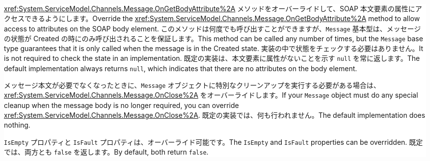  <span data-ttu-id="e0cfc-321"><xref:System.ServiceModel.Channels.Message.OnGetBodyAttribute%2A> メソッドをオーバーライドして、SOAP 本文要素の属性にアクセスできるようにします。</span><span class="sxs-lookup"><span data-stu-id="e0cfc-321">Override the <xref:System.ServiceModel.Channels.Message.OnGetBodyAttribute%2A> method to allow access to attributes on the SOAP body element.</span></span> <span data-ttu-id="e0cfc-322">このメソッドは何度でも呼び出すことができますが、`Message` 基本型は、メッセージの状態が Created の時にのみ呼び出されることを保証します。</span><span class="sxs-lookup"><span data-stu-id="e0cfc-322">This method can be called any number of times, but the `Message` base type guarantees that it is only called when the message is in the Created state.</span></span> <span data-ttu-id="e0cfc-323">実装の中で状態をチェックする必要はありません。</span><span class="sxs-lookup"><span data-stu-id="e0cfc-323">It is not required to check the state in an implementation.</span></span> <span data-ttu-id="e0cfc-324">既定の実装は、本文要素に属性がないことを示す `null` を常に返します。</span><span class="sxs-lookup"><span data-stu-id="e0cfc-324">The default implementation always returns `null`, which indicates that there are no attributes on the body element.</span></span>  
  
 <span data-ttu-id="e0cfc-325">メッセージ本文が必要でなくなったときに、`Message` オブジェクトに特別なクリーンアップを実行する必要がある場合は、<xref:System.ServiceModel.Channels.Message.OnClose%2A> をオーバーライドします。</span><span class="sxs-lookup"><span data-stu-id="e0cfc-325">If your `Message` object must do any special cleanup when the message body is no longer required, you can override <xref:System.ServiceModel.Channels.Message.OnClose%2A>.</span></span> <span data-ttu-id="e0cfc-326">既定の実装では、何も行われません。</span><span class="sxs-lookup"><span data-stu-id="e0cfc-326">The default implementation does nothing.</span></span>  
  
 <span data-ttu-id="e0cfc-327">`IsEmpty` プロパティと `IsFault` プロパティは、オーバーライド可能です。</span><span class="sxs-lookup"><span data-stu-id="e0cfc-327">The `IsEmpty` and `IsFault` properties can be overridden.</span></span> <span data-ttu-id="e0cfc-328">既定では、両方とも `false` を返します。</span><span class="sxs-lookup"><span data-stu-id="e0cfc-328">By default, both return `false`.</span></span>
